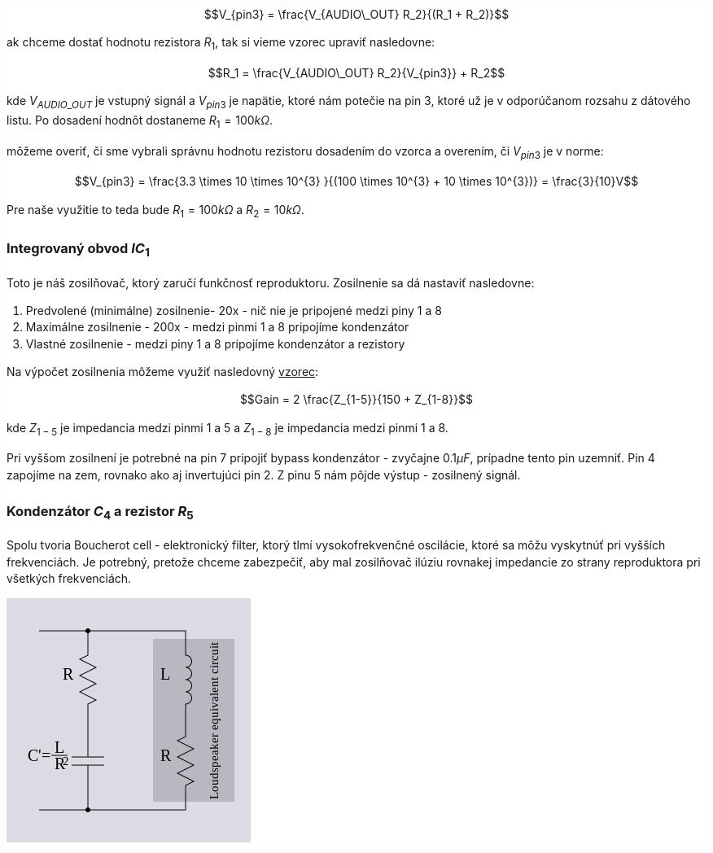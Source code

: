 $$V_{pin3} = \frac{V_{AUDIO\_OUT} R_2}{(R_1 + R_2)}$$ 

ak chceme dostať hodnotu rezistora $R_1$, tak si vieme vzorec upraviť nasledovne:

$$R_1 = \frac{V_{AUDIO\_OUT} R_2}{V_{pin3}} + R_2$$ 

kde $V_{AUDIO\_OUT}$ je vstupný signál a $V_{pin3}$ je napätie, ktoré nám potečie na pin 3, ktoré už je v odporúčanom rozsahu z dátového listu. Po dosadení hodnôt dostaneme $R_1 = 100k\Omega$.

môžeme overiť, či sme vybrali správnu hodnotu rezistoru dosadením do vzorca a overením, či $V_{pin3}$ je v norme:

$$V_{pin3} = \frac{3.3 \times 10 \times 10^{3} }{(100 \times 10^{3} + 10 \times 10^{3})} = \frac{3}{10}V$$ 

Pre naše využitie to teda bude $R_1 = 100k\Omega$ a $R_2 = 10k\Omega$.

### Integrovaný obvod $IC_1$

Toto je náš zosilňovač, ktorý zaručí funkčnosť reproduktoru.
Zosilnenie sa dá nastaviť nasledovne:

1. Predvolené (minimálne) zosilnenie- 20x - nič nie je pripojené medzi piny 1 a 8
2. Maximálne zosilnenie - 200x - medzi pinmi 1 a 8 pripojíme kondenzátor
3. Vlastné zosilnenie - medzi piny 1 a 8 pripojíme kondenzátor a rezistory

Na výpočet zosilnenia  môžeme využiť nasledovný [vzorec](https://www.electrosmash.com/lm386-analysis#lm386input):

 $$Gain = 2 \frac{Z_{1-5}}{150 + Z_{1-8}}$$

kde $Z_{1-5}$ je impedancia medzi pinmi 1 a 5 a $Z_{1-8}$ je impedancia medzi pinmi 1 a 8.

Pri vyššom zosilnení je potrebné na pin 7 pripojiť bypass kondenzátor - zvyčajne $0.1\mu F$, prípadne tento pin uzemniť.
Pin 4 zapojíme na zem, rovnako ako aj invertujúci pin 2.
Z pinu 5 nám pôjde výstup - zosilnený signál.

### Kondenzátor $C_4$ a rezistor $R_5$

Spolu tvoria Boucherot cell - elektronický filter, ktorý tlmí vysokofrekvenčné oscilácie, ktoré sa môžu vyskytnúť pri vyšších frekvenciách. Je potrebný, pretože chceme zabezpečiť, aby mal zosilňovač ilúziu rovnakej impedancie zo strany reproduktora pri všetkých frekvenciách. 

![Boucherot cell](boucherot.png)
